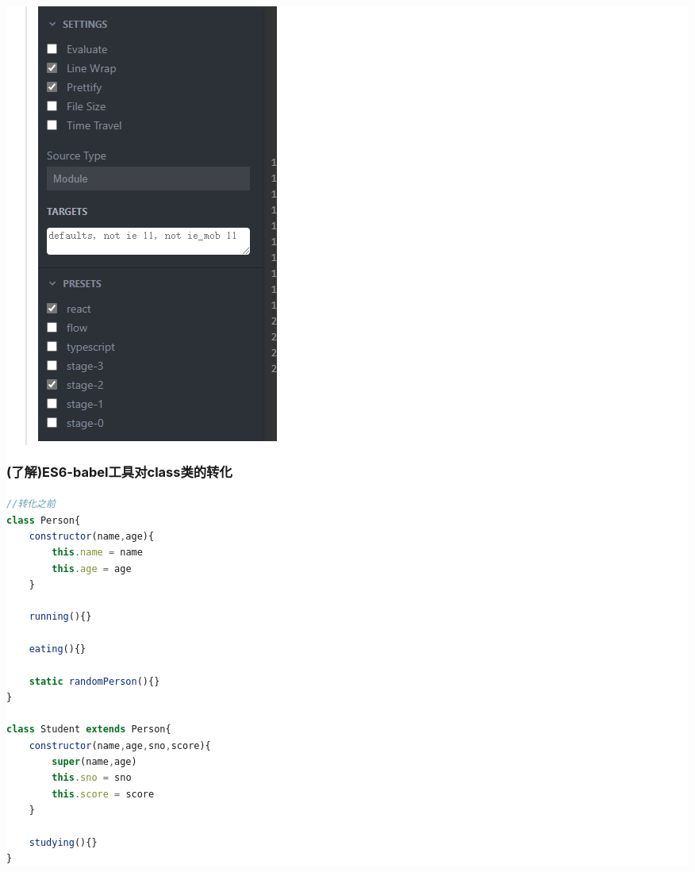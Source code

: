 > ![image-20230123015458627](./JavaScript高级_image\image-20230123015458627.png)

### (了解)ES6-babel工具对class类的转化

```javascript
//转化之前
class Person{
    constructor(name,age){
        this.name = name
        this.age = age
    }

    running(){}

    eating(){}
    
    static randomPerson(){}
}

class Student extends Person{
    constructor(name,age,sno,score){
        super(name,age)
        this.sno = sno
        this.score = score
    }

    studying(){}
}
```
